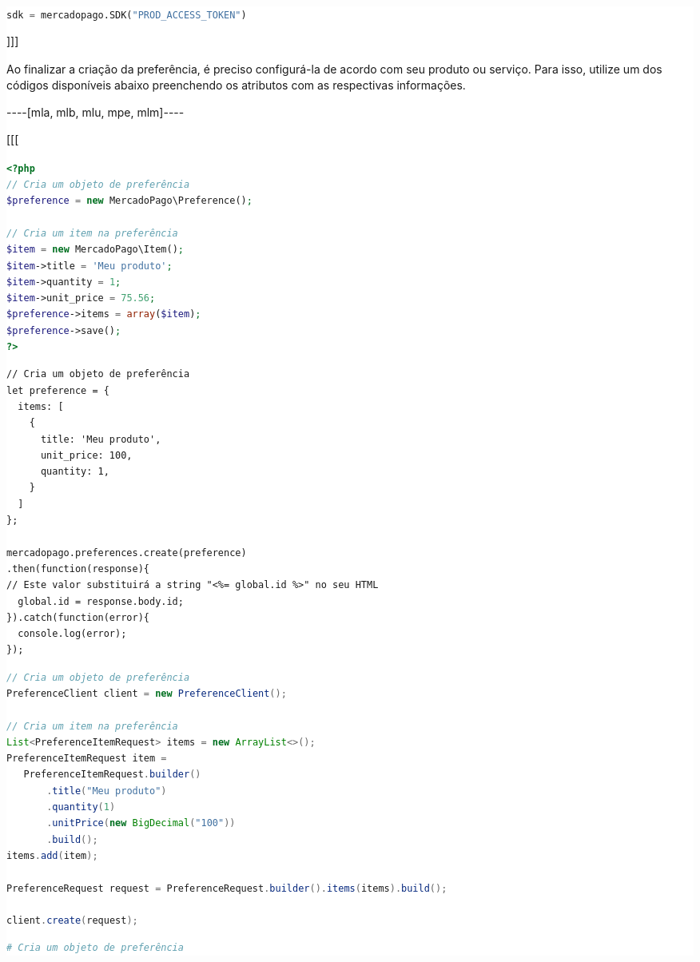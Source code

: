```python
sdk = mercadopago.SDK("PROD_ACCESS_TOKEN")
```
]]]


Ao finalizar a criação da preferência, é preciso configurá-la de acordo com seu produto ou serviço. Para isso, utilize um dos códigos disponíveis abaixo preenchendo os atributos com as respectivas informações.


----[mla, mlb, mlu, mpe, mlm]----

[[[
 ```php
<?php
// Cria um objeto de preferência
$preference = new MercadoPago\Preference();

// Cria um item na preferência
$item = new MercadoPago\Item();
$item->title = 'Meu produto';
$item->quantity = 1;
$item->unit_price = 75.56;
$preference->items = array($item);
$preference->save();
?>
```
```node
// Cria um objeto de preferência
let preference = {
  items: [
    {
      title: 'Meu produto',
      unit_price: 100,
      quantity: 1,
    }
  ]
};

mercadopago.preferences.create(preference)
.then(function(response){
// Este valor substituirá a string "<%= global.id %>" no seu HTML
  global.id = response.body.id;
}).catch(function(error){
  console.log(error);
});
```
```java
// Cria um objeto de preferência
PreferenceClient client = new PreferenceClient();

// Cria um item na preferência
List<PreferenceItemRequest> items = new ArrayList<>();
PreferenceItemRequest item =
   PreferenceItemRequest.builder()
       .title("Meu produto")
       .quantity(1)
       .unitPrice(new BigDecimal("100"))
       .build();
items.add(item);

PreferenceRequest request = PreferenceRequest.builder().items(items).build();

client.create(request);
```
```ruby
# Cria um objeto de preferência
```